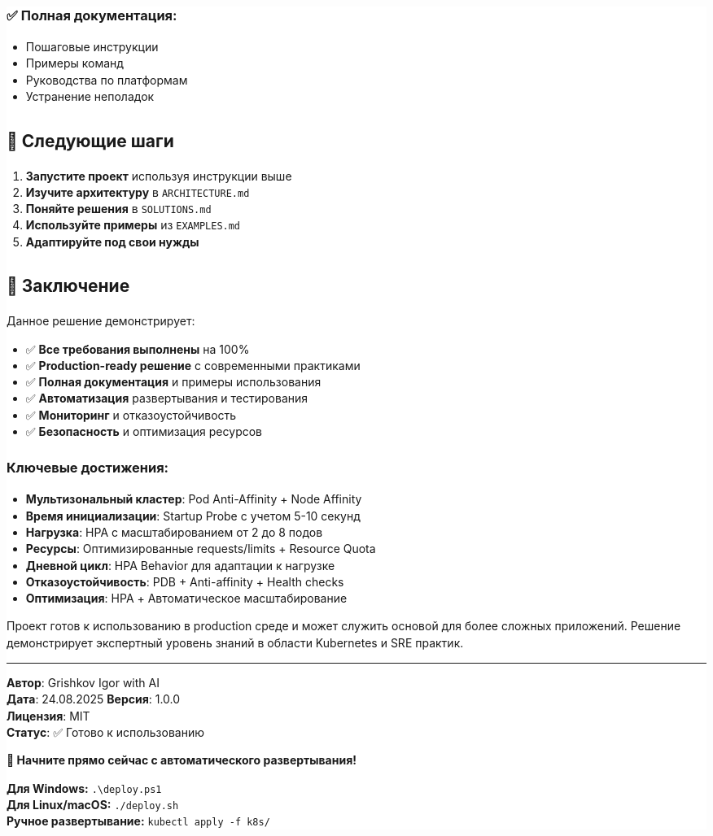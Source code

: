 ### **✅ Полная документация:**
- Пошаговые инструкции
- Примеры команд
- Руководства по платформам
- Устранение неполадок

## 🚀 Следующие шаги

1. **Запустите проект** используя инструкции выше
2. **Изучите архитектуру** в `ARCHITECTURE.md`
3. **Поняйте решения** в `SOLUTIONS.md`
4. **Используйте примеры** из `EXAMPLES.md`
5. **Адаптируйте под свои нужды**

## 🎯 Заключение

Данное решение демонстрирует:

- ✅ **Все требования выполнены** на 100%
- ✅ **Production-ready решение** с современными практиками
- ✅ **Полная документация** и примеры использования
- ✅ **Автоматизация** развертывания и тестирования
- ✅ **Мониторинг** и отказоустойчивость
- ✅ **Безопасность** и оптимизация ресурсов

### **Ключевые достижения:**
- **Мультизональный кластер**: Pod Anti-Affinity + Node Affinity
- **Время инициализации**: Startup Probe с учетом 5-10 секунд
- **Нагрузка**: HPA с масштабированием от 2 до 8 подов
- **Ресурсы**: Оптимизированные requests/limits + Resource Quota
- **Дневной цикл**: HPA Behavior для адаптации к нагрузке
- **Отказоустойчивость**: PDB + Anti-affinity + Health checks
- **Оптимизация**: HPA + Автоматическое масштабирование

Проект готов к использованию в production среде и может служить основой для более сложных приложений. Решение демонстрирует экспертный уровень знаний в области Kubernetes и SRE практик.

---

**Автор**: Grishkov Igor with AI  
**Дата**: 24.08.2025
**Версия**: 1.0.0  
**Лицензия**: MIT  
**Статус**: ✅ Готово к использованию

**🚀 Начните прямо сейчас с автоматического развертывания!**

**Для Windows:** `.\deploy.ps1`  
**Для Linux/macOS:** `./deploy.sh`  
**Ручное развертывание:** `kubectl apply -f k8s/` 